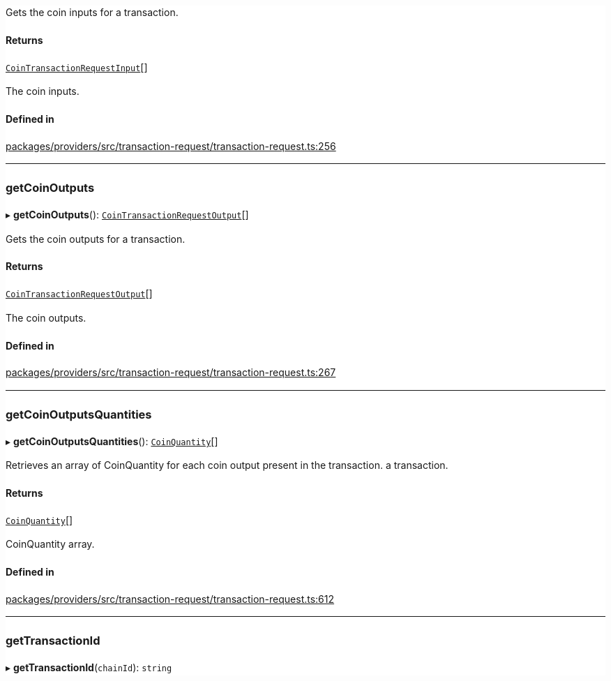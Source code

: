 Gets the coin inputs for a transaction.

#### Returns

[`CoinTransactionRequestInput`](/api/Providers/index.md#cointransactionrequestinput)[]

The coin inputs.

#### Defined in

[packages/providers/src/transaction-request/transaction-request.ts:256](https://github.com/FuelLabs/fuels-ts/blob/8425f9ae/packages/providers/src/transaction-request/transaction-request.ts#L256)

___

### getCoinOutputs

▸ **getCoinOutputs**(): [`CoinTransactionRequestOutput`](/api/Providers/index.md#cointransactionrequestoutput)[]

Gets the coin outputs for a transaction.

#### Returns

[`CoinTransactionRequestOutput`](/api/Providers/index.md#cointransactionrequestoutput)[]

The coin outputs.

#### Defined in

[packages/providers/src/transaction-request/transaction-request.ts:267](https://github.com/FuelLabs/fuels-ts/blob/8425f9ae/packages/providers/src/transaction-request/transaction-request.ts#L267)

___

### getCoinOutputsQuantities

▸ **getCoinOutputsQuantities**(): [`CoinQuantity`](/api/Providers/index.md#coinquantity)[]

Retrieves an array of CoinQuantity for each coin output present in the transaction.
a transaction.

#### Returns

[`CoinQuantity`](/api/Providers/index.md#coinquantity)[]

CoinQuantity array.

#### Defined in

[packages/providers/src/transaction-request/transaction-request.ts:612](https://github.com/FuelLabs/fuels-ts/blob/8425f9ae/packages/providers/src/transaction-request/transaction-request.ts#L612)

___

### getTransactionId

▸ **getTransactionId**(`chainId`): `string`
